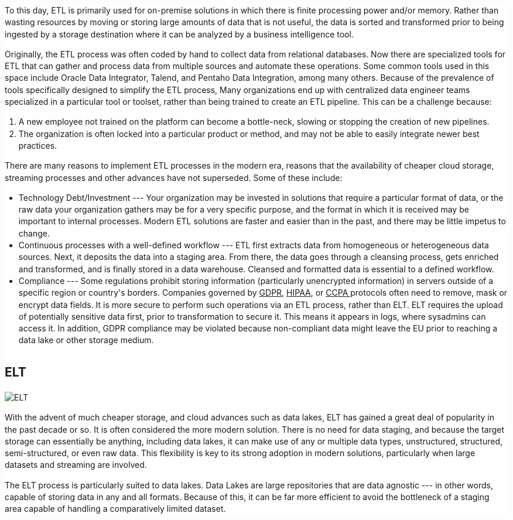 To this day, ETL is primarily used for on-premise solutions in which there is finite processing power and/or memory. Rather than wasting resources by moving or storing large amounts of data that is not useful, the data is sorted and transformed prior to being ingested by a storage destination where it can be analyzed by a business intelligence tool.

Originally, the ETL process was often coded by hand to collect data from relational databases. Now there are specialized tools for ETL that can gather and process data from multiple sources and automate these operations. Some common tools used in this space include Oracle Data Integrator, Talend, and Pentaho Data Integration, among many others. Because of the prevalence of tools specifically designed to simplify the ETL process, Many organizations end up with centralized data engineer teams specialized in a particular tool or toolset, rather than being trained to create an ETL pipeline. This can be a challenge because:

1.  A new employee not trained on the platform can become a bottle-neck, slowing or stopping the creation of new pipelines.
2.  The organization is often locked into a particular product or method, and may not be able to easily integrate newer best practices.

There are many reasons to implement ETL processes in the modern era, reasons that the availability of cheaper cloud storage, streaming processes and other advances have not superseded. Some of these include:

-   Technology Debt/Investment --- Your organization may be invested in solutions that require a particular format of data, or the raw data your organization gathers may be for a very specific purpose, and the format in which it is received may be important to internal processes. Modern ETL solutions are faster and easier than in the past, and there may be little impetus to change.
-   Continuous processes with a well-defined workflow --- ETL first extracts data from homogeneous or heterogeneous data sources. Next, it deposits the data into a staging area. From there, the data goes through a cleansing process, gets enriched and transformed, and is finally stored in a data warehouse. Cleansed and formatted data is essential to a defined workflow.
-   Compliance --- Some regulations prohibit storing information (particularly unencrypted information) in servers outside of a specific region or country's borders. Companies governed by [GDPR](https://www.integrate.io/blog/etl-for-gdpr-and-ccpa/), [HIPAA](https://www.hhs.gov/hipaa/index.html), or [CCPA ](https://www.caprivacy.org/)protocols often need to remove, mask or encrypt data fields. It is more secure to perform such operations via an ETL process, rather than ELT. ELT requires the upload of potentially sensitive data first, prior to transformation to secure it. This means it appears in logs, where sysadmins can access it. In addition, GDPR compliance may be violated because non-compliant data might leave the EU prior to reaching a data lake or other storage medium.

## ELT

![ELT](./2022-04-27-etl-vs-elt/elt.jpeg)


With the advent of much cheaper storage, and cloud advances such as data lakes, ELT has gained a great deal of popularity in the past decade or so. It is often considered the more modern solution. There is no need for data staging, and because the target storage can essentially be anything, including data lakes, it can make use of any or multiple data types, unstructured, structured, semi-structured, or even raw data. This flexibility is key to its strong adoption in modern solutions, particularly when large datasets and streaming are involved.

The ELT process is particularly suited to data lakes. Data Lakes are large repositories that are data agnostic --- in other words, capable of storing data in any and all formats. Because of this, it can be far more efficient to avoid the bottleneck of a staging area capable of handling a comparatively limited dataset.
